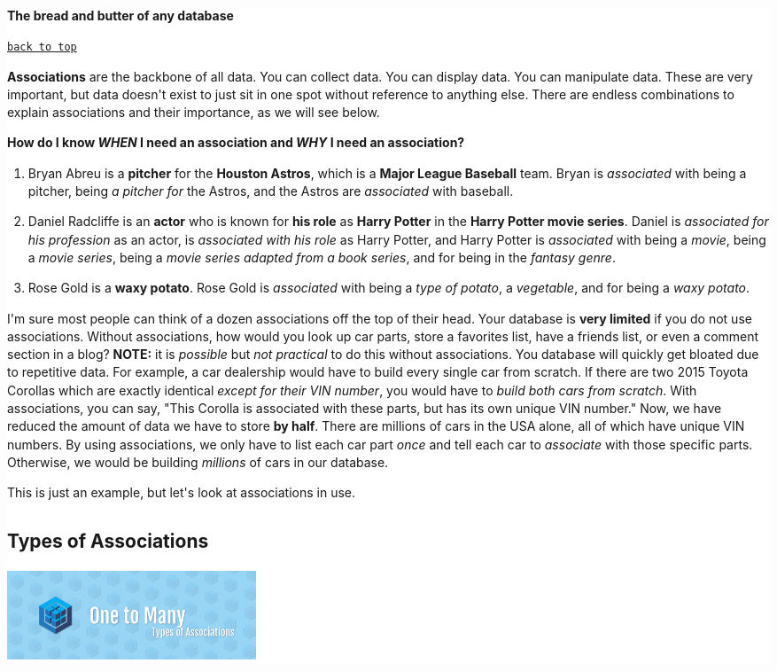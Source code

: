 **The bread and butter of any database**

<a href="#top">`back to top`</a>

**Associations** are the backbone of all data. You can collect data. You can display data. You can manipulate data. These are very important, but data doesn't exist to just sit in one spot without reference to anything else. There are endless combinations to explain associations and their importance, as we will see below.

**How do I know *WHEN* I need an association and *WHY* I need an association?**

1. Bryan Abreu is a **pitcher** for the **Houston Astros**, which is a **Major League Baseball** team. Bryan is *associated* with being a pitcher, being *a pitcher for* the Astros, and the Astros are *associated* with baseball.

2. Daniel Radcliffe is an **actor** who is known for **his role** as **Harry Potter** in the **Harry Potter movie series**. Daniel is *associated for his profession* as an actor, is *associated with his role* as Harry Potter, and Harry Potter is *associated* with being a *movie*, being a *movie series*, being a *movie series adapted from a book series*, and for being in the *fantasy genre*.

3. Rose Gold is a **waxy potato**. Rose Gold is *associated* with being a *type of potato*, a *vegetable*, and for being a *waxy potato*.

I'm sure most people can think of a dozen associations off the top of their head. Your database is **very limited** if you do not use associations. Without associations, how would you look up car parts, store a favorites list, have a friends list, or even a comment section in a blog? **NOTE:** it is *possible* but *not practical* to do this without associations. You database will quickly get bloated due to repetitive data. For example, a car dealership would have to build every single car from scratch. If there are two 2015 Toyota Corollas which are exactly identical *except for their VIN number*, you would have to *build both cars from scratch*. With associations, you can say, "This Corolla is associated with these parts, but has its own unique VIN number." Now, we have reduced the amount of data we have to store **by half**. There are millions of cars in the USA alone, all of which have unique VIN numbers. By using associations, we only have to list each car part *once* and tell each car to *associate* with those specific parts. Otherwise, we would be building *millions* of cars in our database.

This is just an example, but let's look at associations in use.

## Types of Associations

<a name="one-to-many"><img height="100px" src="photos/one-to-many.png"/></a>
